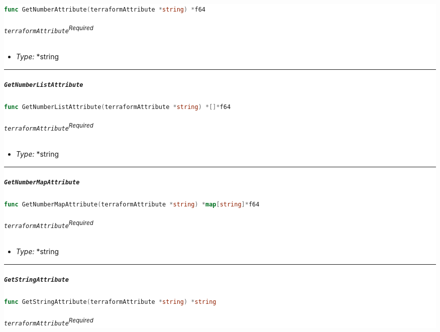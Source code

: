 ```go
func GetNumberAttribute(terraformAttribute *string) *f64
```

###### `terraformAttribute`<sup>Required</sup> <a name="terraformAttribute" id="@cdktf/provider-upcloud.gatewayConnection.GatewayConnection.getNumberAttribute.parameter.terraformAttribute"></a>

- *Type:* *string

---

##### `GetNumberListAttribute` <a name="GetNumberListAttribute" id="@cdktf/provider-upcloud.gatewayConnection.GatewayConnection.getNumberListAttribute"></a>

```go
func GetNumberListAttribute(terraformAttribute *string) *[]*f64
```

###### `terraformAttribute`<sup>Required</sup> <a name="terraformAttribute" id="@cdktf/provider-upcloud.gatewayConnection.GatewayConnection.getNumberListAttribute.parameter.terraformAttribute"></a>

- *Type:* *string

---

##### `GetNumberMapAttribute` <a name="GetNumberMapAttribute" id="@cdktf/provider-upcloud.gatewayConnection.GatewayConnection.getNumberMapAttribute"></a>

```go
func GetNumberMapAttribute(terraformAttribute *string) *map[string]*f64
```

###### `terraformAttribute`<sup>Required</sup> <a name="terraformAttribute" id="@cdktf/provider-upcloud.gatewayConnection.GatewayConnection.getNumberMapAttribute.parameter.terraformAttribute"></a>

- *Type:* *string

---

##### `GetStringAttribute` <a name="GetStringAttribute" id="@cdktf/provider-upcloud.gatewayConnection.GatewayConnection.getStringAttribute"></a>

```go
func GetStringAttribute(terraformAttribute *string) *string
```

###### `terraformAttribute`<sup>Required</sup> <a name="terraformAttribute" id="@cdktf/provider-upcloud.gatewayConnection.GatewayConnection.getStringAttribute.parameter.terraformAttribute"></a>
